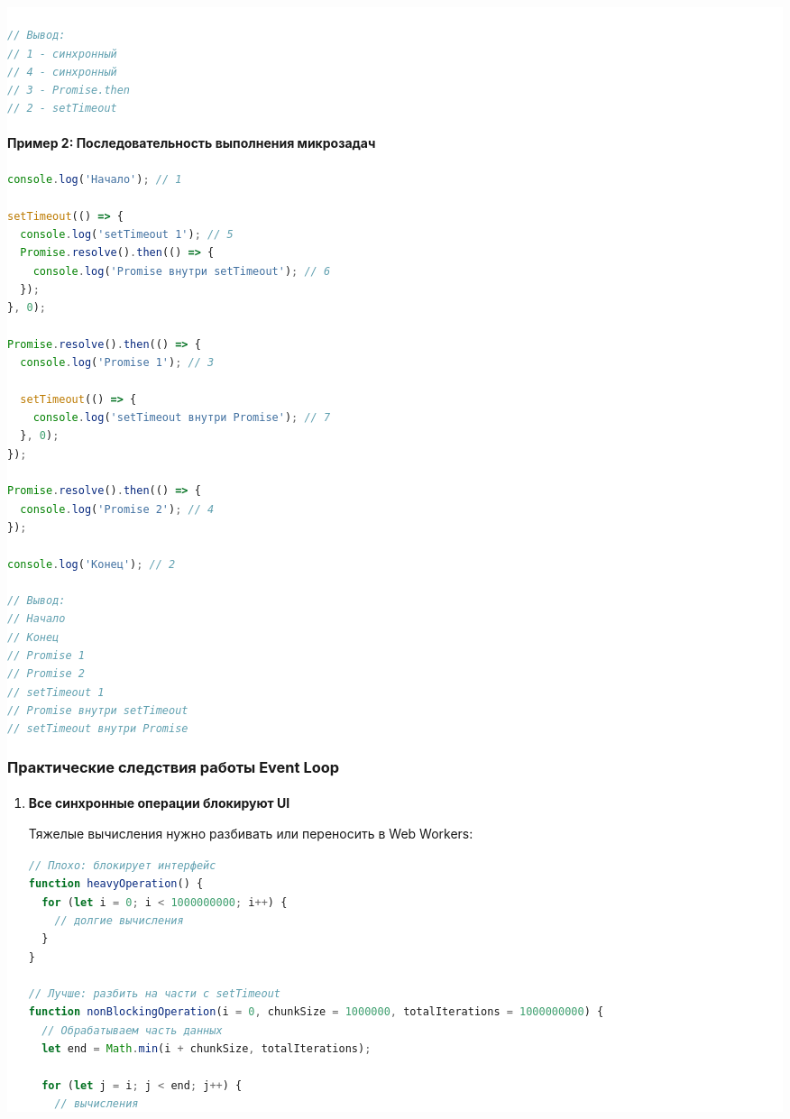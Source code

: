 ```javascript

// Вывод:
// 1 - синхронный
// 4 - синхронный
// 3 - Promise.then
// 2 - setTimeout
```

#### Пример 2: Последовательность выполнения микрозадач

```javascript
console.log('Начало'); // 1

setTimeout(() => {
  console.log('setTimeout 1'); // 5
  Promise.resolve().then(() => {
    console.log('Promise внутри setTimeout'); // 6
  });
}, 0);

Promise.resolve().then(() => {
  console.log('Promise 1'); // 3
  
  setTimeout(() => {
    console.log('setTimeout внутри Promise'); // 7
  }, 0);
});

Promise.resolve().then(() => {
  console.log('Promise 2'); // 4
});

console.log('Конец'); // 2

// Вывод:
// Начало
// Конец
// Promise 1
// Promise 2
// setTimeout 1
// Promise внутри setTimeout
// setTimeout внутри Promise
```

### Практические следствия работы Event Loop

1. **Все синхронные операции блокируют UI**

   Тяжелые вычисления нужно разбивать или переносить в Web Workers:
   
   ```javascript
   // Плохо: блокирует интерфейс
   function heavyOperation() {
     for (let i = 0; i < 1000000000; i++) {
       // долгие вычисления
     }
   }
   
   // Лучше: разбить на части с setTimeout
   function nonBlockingOperation(i = 0, chunkSize = 1000000, totalIterations = 1000000000) {
     // Обрабатываем часть данных
     let end = Math.min(i + chunkSize, totalIterations);
     
     for (let j = i; j < end; j++) {
       // вычисления
   ```